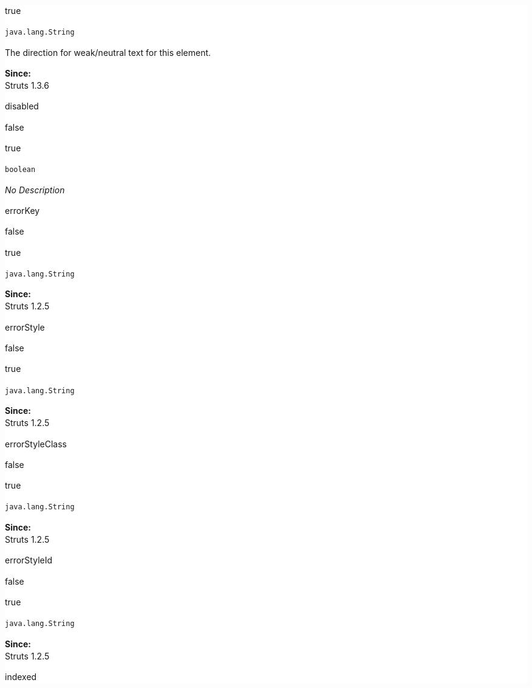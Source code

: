 true

`java.lang.String`

The direction for weak/neutral text for this element.

**Since:**  
Struts 1.3.6

disabled

false

true

`boolean`

*No Description*

errorKey

false

true

`java.lang.String`

**Since:**  
Struts 1.2.5

errorStyle

false

true

`java.lang.String`

**Since:**  
Struts 1.2.5

errorStyleClass

false

true

`java.lang.String`

**Since:**  
Struts 1.2.5

errorStyleId

false

true

`java.lang.String`

**Since:**  
Struts 1.2.5

indexed
